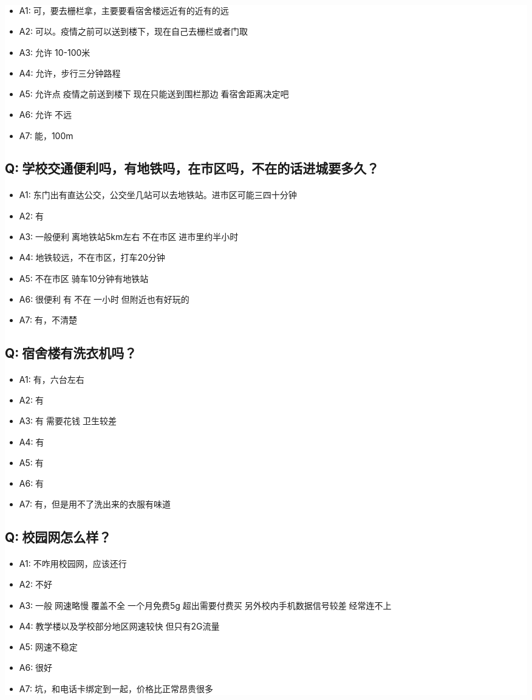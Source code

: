 - A1: 可，要去栅栏拿，主要要看宿舍楼远近有的近有的远

- A2: 可以。疫情之前可以送到楼下，现在自己去栅栏或者门取

- A3: 允许  10-100米

- A4: 允许，步行三分钟路程

- A5: 允许点 疫情之前送到楼下 现在只能送到围栏那边 看宿舍距离决定吧

- A6: 允许 不远

- A7: 能，100m

## Q: 学校交通便利吗，有地铁吗，在市区吗，不在的话进城要多久？

- A1: 东门出有直达公交，公交坐几站可以去地铁站。进市区可能三四十分钟

- A2: 有

- A3: 一般便利  离地铁站5km左右 不在市区 进市里约半小时

- A4: 地铁较远，不在市区，打车20分钟

- A5: 不在市区 骑车10分钟有地铁站

- A6: 很便利 有 不在 一小时 但附近也有好玩的

- A7: 有，不清楚

## Q: 宿舍楼有洗衣机吗？

- A1: 有，六台左右

- A2: 有

- A3: 有 需要花钱 卫生较差

- A4: 有

- A5: 有

- A6: 有

- A7: 有，但是用不了洗出来的衣服有味道

## Q: 校园网怎么样？

- A1: 不咋用校园网，应该还行

- A2: 不好

- A3: 一般  网速略慢 覆盖不全 一个月免费5g 超出需要付费买   另外校内手机数据信号较差 经常连不上

- A4: 教学楼以及学校部分地区网速较快 但只有2G流量

- A5: 网速不稳定

- A6: 很好

- A7: 坑，和电话卡绑定到一起，价格比正常昂贵很多
